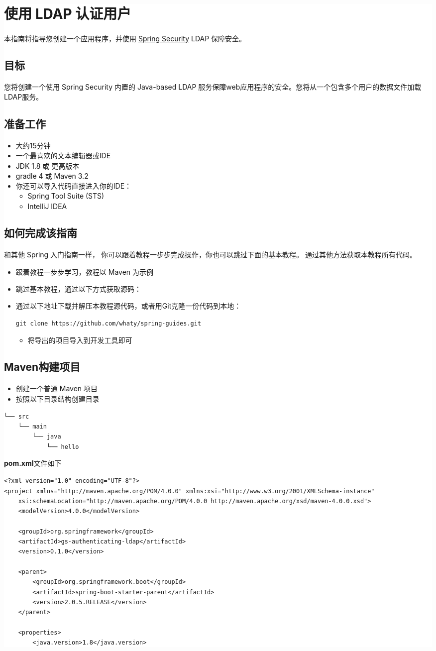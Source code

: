 # 使用 LDAP 认证用户

本指南将指导您创建一个应用程序，并使用 [Spring Security](https://spring.io/projects/spring-security) LDAP 保障安全。

## 目标

您将创建一个使用 Spring Security 内置的 Java-based LDAP 服务保障web应用程序的安全。您将从一个包含多个用户的数据文件加载LDAP服务。


## 准备工作

* 大约15分钟
* 一个最喜欢的文本编辑器或IDE
* JDK 1.8 或 更高版本
* gradle 4 或 Maven 3.2
* 你还可以导入代码直接进入你的IDE：
  * Spring Tool Suite \(STS\)
  * IntelliJ IDEA

## 如何完成该指南

和其他 Spring 入门指南一样， 你可以跟着教程一步步完成操作，你也可以跳过下面的基本教程。 通过其他方法获取本教程所有代码。

* 跟着教程一步步学习，教程以 Maven 为示例
* 跳过基本教程，通过以下方式获取源码：
* 通过以下地址下载并解压本教程源代码，或者用Git克隆一份代码到本地：

    `git clone https://github.com/whaty/spring-guides.git`

  * 将导出的项目导入到开发工具即可

## Maven构建项目

* 创建一个普通 Maven 项目
* 按照以下目录结构创建目录

```text
└── src
    └── main
        └── java
            └── hello
```

**pom.xml**文件如下

```text
<?xml version="1.0" encoding="UTF-8"?>
<project xmlns="http://maven.apache.org/POM/4.0.0" xmlns:xsi="http://www.w3.org/2001/XMLSchema-instance"
    xsi:schemaLocation="http://maven.apache.org/POM/4.0.0 http://maven.apache.org/xsd/maven-4.0.0.xsd">
    <modelVersion>4.0.0</modelVersion>

    <groupId>org.springframework</groupId>
    <artifactId>gs-authenticating-ldap</artifactId>
    <version>0.1.0</version>

    <parent>
        <groupId>org.springframework.boot</groupId>
        <artifactId>spring-boot-starter-parent</artifactId>
        <version>2.0.5.RELEASE</version>
    </parent>

    <properties>
        <java.version>1.8</java.version>
```
